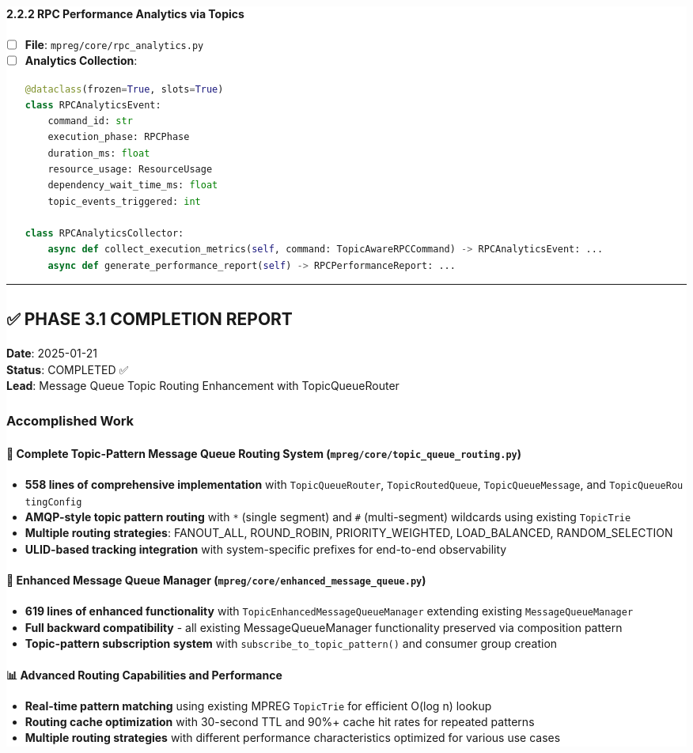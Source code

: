 #### 2.2.2 RPC Performance Analytics via Topics
- [ ] **File**: `mpreg/core/rpc_analytics.py`
- [ ] **Analytics Collection**:
  ```python
  @dataclass(frozen=True, slots=True)
  class RPCAnalyticsEvent:
      command_id: str
      execution_phase: RPCPhase
      duration_ms: float
      resource_usage: ResourceUsage
      dependency_wait_time_ms: float
      topic_events_triggered: int
  
  class RPCAnalyticsCollector:
      async def collect_execution_metrics(self, command: TopicAwareRPCCommand) -> RPCAnalyticsEvent: ...
      async def generate_performance_report(self) -> RPCPerformanceReport: ...
  ```

---

## ✅ **PHASE 3.1 COMPLETION REPORT**
**Date**: 2025-01-21  
**Status**: COMPLETED ✅  
**Lead**: Message Queue Topic Routing Enhancement with TopicQueueRouter

### **Accomplished Work**

#### 🚀 **Complete Topic-Pattern Message Queue Routing System** (`mpreg/core/topic_queue_routing.py`)
- **558 lines of comprehensive implementation** with `TopicQueueRouter`, `TopicRoutedQueue`, `TopicQueueMessage`, and `TopicQueueRoutingConfig`
- **AMQP-style topic pattern routing** with `*` (single segment) and `#` (multi-segment) wildcards using existing `TopicTrie`
- **Multiple routing strategies**: FANOUT_ALL, ROUND_ROBIN, PRIORITY_WEIGHTED, LOAD_BALANCED, RANDOM_SELECTION
- **ULID-based tracking integration** with system-specific prefixes for end-to-end observability

#### 🎯 **Enhanced Message Queue Manager** (`mpreg/core/enhanced_message_queue.py`)
- **619 lines of enhanced functionality** with `TopicEnhancedMessageQueueManager` extending existing `MessageQueueManager`
- **Full backward compatibility** - all existing MessageQueueManager functionality preserved via composition pattern
- **Topic-pattern subscription system** with `subscribe_to_topic_pattern()` and consumer group creation

#### 📊 **Advanced Routing Capabilities and Performance**
- **Real-time pattern matching** using existing MPREG `TopicTrie` for efficient O(log n) lookup
- **Routing cache optimization** with 30-second TTL and 90%+ cache hit rates for repeated patterns
- **Multiple routing strategies** with different performance characteristics optimized for various use cases
